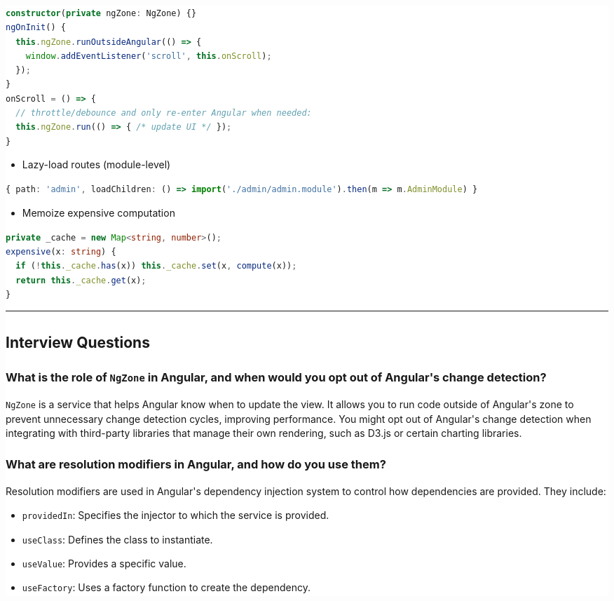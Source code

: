 ```ts
constructor(private ngZone: NgZone) {}
ngOnInit() {
  this.ngZone.runOutsideAngular(() => {
    window.addEventListener('scroll', this.onScroll);
  });
}
onScroll = () => {
  // throttle/debounce and only re-enter Angular when needed:
  this.ngZone.run(() => { /* update UI */ });
}
```

- Lazy-load routes (module-level)

```ts
{ path: 'admin', loadChildren: () => import('./admin/admin.module').then(m => m.AdminModule) }
```

- Memoize expensive computation

```ts
private _cache = new Map<string, number>();
expensive(x: string) {
  if (!this._cache.has(x)) this._cache.set(x, compute(x));
  return this._cache.get(x);
}
```

---

## Interview Questions

### What is the role of `NgZone` in Angular, and when would you opt out of Angular's change detection?

`NgZone` is a service that helps Angular know when to update the view. It allows
you to run code outside of Angular's zone to prevent unnecessary change
detection cycles, improving performance. You might opt out of Angular's change
detection when integrating with third-party libraries that manage their own
rendering, such as D3.js or certain charting libraries.

### What are resolution modifiers in Angular, and how do you use them?

Resolution modifiers are used in Angular's dependency injection system to
control how dependencies are provided. They include:

- `providedIn`: Specifies the injector to which the service is provided.

- `useClass`: Defines the class to instantiate.

- `useValue`: Provides a specific value.

- `useFactory`: Uses a factory function to create the dependency.
